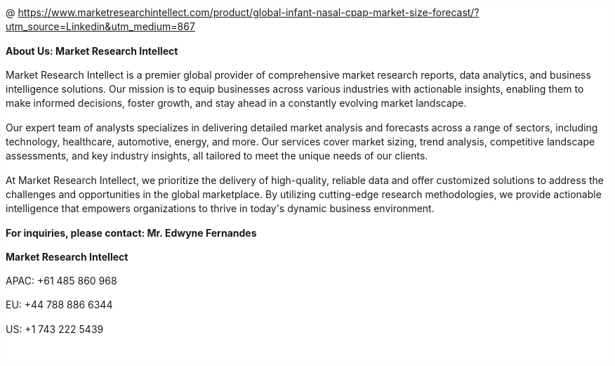 @</strong>&nbsp;<a href="https://www.marketresearchintellect.com/product/global-infant-nasal-cpap-market-size-forecast/?utm_source=Linkedin&utm_medium=867">https://www.marketresearchintellect.com/product/global-infant-nasal-cpap-market-size-forecast/?utm_source=Linkedin&utm_medium=867</a></span></p><p><strong>About Us: Market Research Intellect</strong></p><p>Market Research Intellect is a premier global provider of comprehensive market research reports, data analytics, and business intelligence solutions. Our mission is to equip businesses across various industries with actionable insights, enabling them to make informed decisions, foster growth, and stay ahead in a constantly evolving market landscape.</p><p>Our expert team of analysts specializes in delivering detailed market analysis and forecasts across a range of sectors, including technology, healthcare, automotive, energy, and more. Our services cover market sizing, trend analysis, competitive landscape assessments, and key industry insights, all tailored to meet the unique needs of our clients.</p><p>At Market Research Intellect, we prioritize the delivery of high-quality, reliable data and offer customized solutions to address the challenges and opportunities in the global marketplace. By utilizing cutting-edge research methodologies, we provide actionable intelligence that empowers organizations to thrive in today's dynamic business environment.</p><p><strong>For inquiries, please contact: Mr. Edwyne Fernandes</strong></p><p><strong>Market Research Intellect</strong></p><p>APAC: +61 485 860 968</p><p>EU: +44 788 886 6344</p><p>US: +1 743 222 5439</p></div><div class="article-main__content" data-test-id="publishing-text-block">&nbsp;</div>